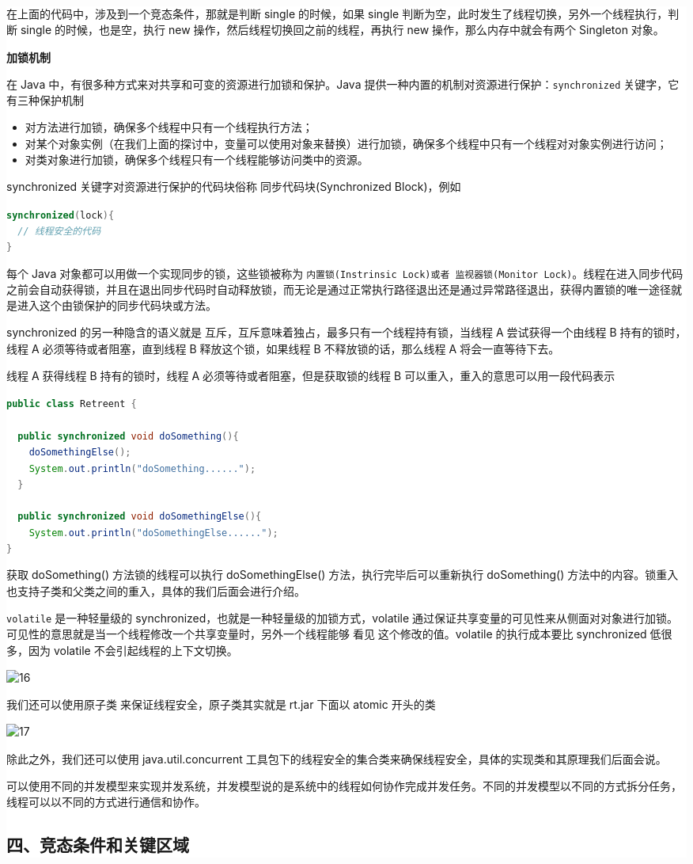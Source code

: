 在上面的代码中，涉及到一个竞态条件，那就是判断 single 的时候，如果 single 判断为空，此时发生了线程切换，另外一个线程执行，判断 single 的时候，也是空，执行 new 操作，然后线程切换回之前的线程，再执行 new 操作，那么内存中就会有两个 Singleton 对象。

**加锁机制**

在 Java 中，有很多种方式来对共享和可变的资源进行加锁和保护。Java 提供一种内置的机制对资源进行保护：`synchronized` 关键字，它有三种保护机制

* 对方法进行加锁，确保多个线程中只有一个线程执行方法；
* 对某个对象实例（在我们上面的探讨中，变量可以使用对象来替换）进行加锁，确保多个线程中只有一个线程对对象实例进行访问；
* 对类对象进行加锁，确保多个线程只有一个线程能够访问类中的资源。

synchronized 关键字对资源进行保护的代码块俗称 同步代码块(Synchronized Block)，例如

```java
synchronized(lock){
  // 线程安全的代码
}
```

每个 Java 对象都可以用做一个实现同步的锁，这些锁被称为 `内置锁(Instrinsic Lock)或者 监视器锁(Monitor Lock)`。线程在进入同步代码之前会自动获得锁，并且在退出同步代码时自动释放锁，而无论是通过正常执行路径退出还是通过异常路径退出，获得内置锁的唯一途径就是进入这个由锁保护的同步代码块或方法。

synchronized 的另一种隐含的语义就是 互斥，互斥意味着独占，最多只有一个线程持有锁，当线程 A 尝试获得一个由线程 B 持有的锁时，线程 A 必须等待或者阻塞，直到线程 B 释放这个锁，如果线程 B 不释放锁的话，那么线程 A 将会一直等待下去。

线程 A 获得线程 B 持有的锁时，线程 A 必须等待或者阻塞，但是获取锁的线程 B 可以重入，重入的意思可以用一段代码表示

```java
public class Retreent {
  
  public synchronized void doSomething(){
    doSomethingElse();
    System.out.println("doSomething......");
  }
  
  public synchronized void doSomethingElse(){
    System.out.println("doSomethingElse......");
}
```

获取 doSomething() 方法锁的线程可以执行 doSomethingElse() 方法，执行完毕后可以重新执行 doSomething() 方法中的内容。锁重入也支持子类和父类之间的重入，具体的我们后面会进行介绍。

`volatile` 是一种轻量级的 synchronized，也就是一种轻量级的加锁方式，volatile 通过保证共享变量的可见性来从侧面对对象进行加锁。可见性的意思就是当一个线程修改一个共享变量时，另外一个线程能够 看见 这个修改的值。volatile 的执行成本要比 synchronized 低很多，因为 volatile 不会引起线程的上下文切换。

![16](http://cdn.go99.top/docs/code/java/basics/concurrence16.jpg)

我们还可以使用原子类 来保证线程安全，原子类其实就是 rt.jar 下面以 atomic 开头的类

![17](http://cdn.go99.top/docs/code/java/basics/concurrence17.png)

除此之外，我们还可以使用 java.util.concurrent 工具包下的线程安全的集合类来确保线程安全，具体的实现类和其原理我们后面会说。

可以使用不同的并发模型来实现并发系统，并发模型说的是系统中的线程如何协作完成并发任务。不同的并发模型以不同的方式拆分任务，线程可以以不同的方式进行通信和协作。

## 四、竞态条件和关键区域

